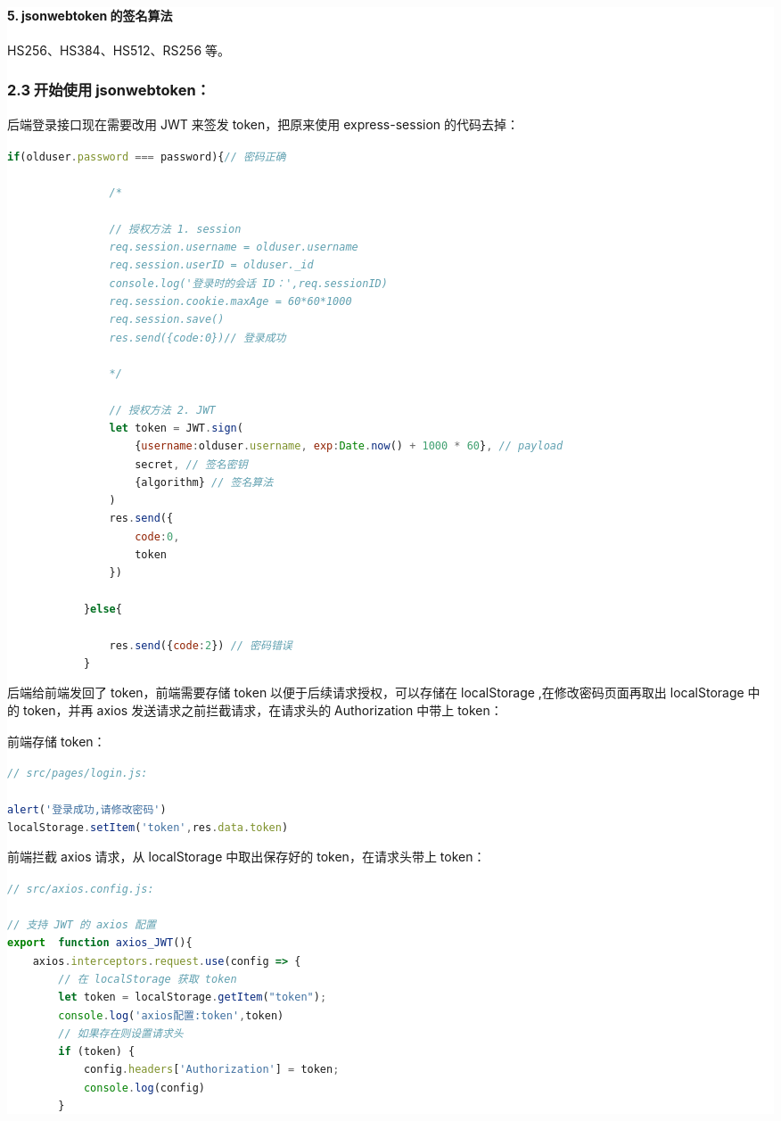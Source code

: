 #### 5. jsonwebtoken 的签名算法
HS256、HS384、HS512、RS256 等。

### 2.3 开始使用 jsonwebtoken：

后端登录接口现在需要改用 JWT 来签发 token，把原来使用 express-session 的代码去掉：
```js
if(olduser.password === password){// 密码正确
 
                /*
                
                // 授权方法 1. session 
                req.session.username = olduser.username
                req.session.userID = olduser._id
                console.log('登录时的会话 ID：',req.sessionID)
                req.session.cookie.maxAge = 60*60*1000
                req.session.save()
                res.send({code:0})// 登录成功

                */

                // 授权方法 2. JWT
                let token = JWT.sign(
                    {username:olduser.username, exp:Date.now() + 1000 * 60}, // payload
                    secret, // 签名密钥
                    {algorithm} // 签名算法
                )
                res.send({
                    code:0,
                    token
                })
                
            }else{

                res.send({code:2}) // 密码错误
            }

```

后端给前端发回了 token，前端需要存储 token 以便于后续请求授权，可以存储在 localStorage ,在修改密码页面再取出 localStorage 中 的 token，并再 axios 发送请求之前拦截请求，在请求头的 Authorization 中带上 token：

前端存储 token：
```js
// src/pages/login.js:

alert('登录成功,请修改密码')
localStorage.setItem('token',res.data.token)
```

前端拦截 axios 请求，从 localStorage 中取出保存好的 token，在请求头带上 token：

```js
// src/axios.config.js:

// 支持 JWT 的 axios 配置
export  function axios_JWT(){
    axios.interceptors.request.use(config => {
        // 在 localStorage 获取 token
        let token = localStorage.getItem("token");
        console.log('axios配置:token',token)
        // 如果存在则设置请求头
        if (token) {
            config.headers['Authorization'] = token;
            console.log(config)
        }
```